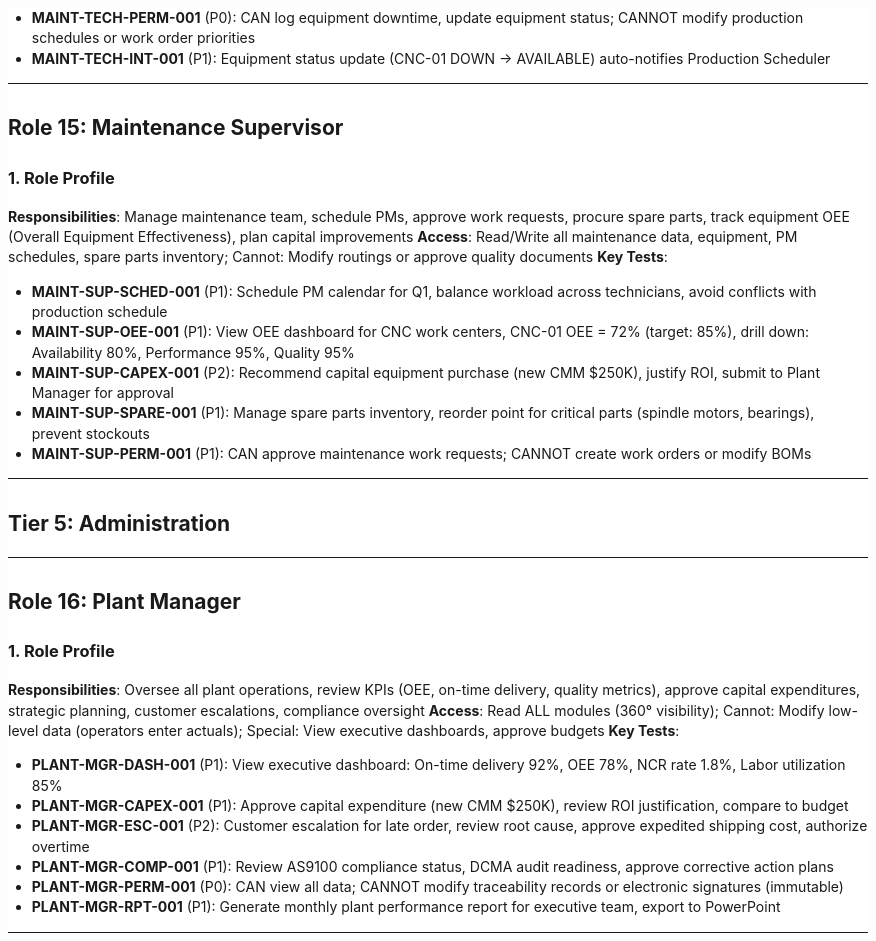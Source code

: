 - **MAINT-TECH-PERM-001** (P0): CAN log equipment downtime, update equipment status; CANNOT modify production schedules or work order priorities
- **MAINT-TECH-INT-001** (P1): Equipment status update (CNC-01 DOWN → AVAILABLE) auto-notifies Production Scheduler

---

## Role 15: Maintenance Supervisor

### 1. Role Profile
**Responsibilities**: Manage maintenance team, schedule PMs, approve work requests, procure spare parts, track equipment OEE (Overall Equipment Effectiveness), plan capital improvements
**Access**: Read/Write all maintenance data, equipment, PM schedules, spare parts inventory; Cannot: Modify routings or approve quality documents
**Key Tests**:
- **MAINT-SUP-SCHED-001** (P1): Schedule PM calendar for Q1, balance workload across technicians, avoid conflicts with production schedule
- **MAINT-SUP-OEE-001** (P1): View OEE dashboard for CNC work centers, CNC-01 OEE = 72% (target: 85%), drill down: Availability 80%, Performance 95%, Quality 95%
- **MAINT-SUP-CAPEX-001** (P2): Recommend capital equipment purchase (new CMM $250K), justify ROI, submit to Plant Manager for approval
- **MAINT-SUP-SPARE-001** (P1): Manage spare parts inventory, reorder point for critical parts (spindle motors, bearings), prevent stockouts
- **MAINT-SUP-PERM-001** (P1): CAN approve maintenance work requests; CANNOT create work orders or modify BOMs

---

## Tier 5: Administration

---

## Role 16: Plant Manager

### 1. Role Profile
**Responsibilities**: Oversee all plant operations, review KPIs (OEE, on-time delivery, quality metrics), approve capital expenditures, strategic planning, customer escalations, compliance oversight
**Access**: Read ALL modules (360° visibility); Cannot: Modify low-level data (operators enter actuals); Special: View executive dashboards, approve budgets
**Key Tests**:
- **PLANT-MGR-DASH-001** (P1): View executive dashboard: On-time delivery 92%, OEE 78%, NCR rate 1.8%, Labor utilization 85%
- **PLANT-MGR-CAPEX-001** (P1): Approve capital expenditure (new CMM $250K), review ROI justification, compare to budget
- **PLANT-MGR-ESC-001** (P2): Customer escalation for late order, review root cause, approve expedited shipping cost, authorize overtime
- **PLANT-MGR-COMP-001** (P1): Review AS9100 compliance status, DCMA audit readiness, approve corrective action plans
- **PLANT-MGR-PERM-001** (P0): CAN view all data; CANNOT modify traceability records or electronic signatures (immutable)
- **PLANT-MGR-RPT-001** (P1): Generate monthly plant performance report for executive team, export to PowerPoint

---